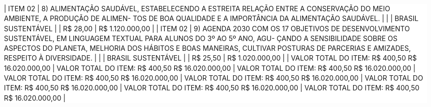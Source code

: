 | ITEM  02                                                                                                                                                                         | 8) ALIMENTAÇÃO SAUDÁVEL, ESTABELECENDO A ESTREITA RELAÇÃO ENTRE A CONSERVAÇÃO DO MEIO AMBIENTE, A PRODUÇÃO DE ALIMEN- TOS DE BOA QUALIDADE E A IMPORTÂNCIA DA ALIMENTAÇÃO SAUDÁVEL.                                                                                                     |                                                                                                                                                                                  |                                                                                                                                                                                  | BRASIL SUSTENTÁVEL                                                                                                                                                               |                                                                                                                                                                                  | R$ 28,00                                                                                                                                                                         | R$ 1.120.000,00                                                                                                                                                                  |
| ITEM  02                                                                                                                                                                         | 9) AGENDA 2030 COM OS 17 OBJETIVOS DE DESENVOLVIMENTO SUSTENTÁVEL, EM LINGUAGEM TEXTUAL PARA ALUNOS DO 3º AO 5º ANO, AGU- ÇANDO A SENSIBILIDADE SOBRE OS ASPECTOS DO PLANETA, MELHORIA DOS HÁBITOS E BOAS MANEIRAS, CULTIVAR POSTURAS DE PARCERIAS  E AMIZADES, RESPEITO À DIVERSIDADE. |                                                                                                                                                                                  |                                                                                                                                                                                  | BRASIL SUSTENTÁVEL                                                                                                                                                               |                                                                                                                                                                                  | R$ 25,50                                                                                                                                                                         | R$ 1.020.000,00                                                                                                                                                                  |
| VALOR TOTAL DO ITEM: R$ 400,50 R$ 16.020.000,00                                                                                                                                  | VALOR TOTAL DO ITEM: R$ 400,50 R$ 16.020.000,00                                                                                                                                                                                                                                         | VALOR TOTAL DO ITEM: R$ 400,50 R$ 16.020.000,00                                                                                                                                  | VALOR TOTAL DO ITEM: R$ 400,50 R$ 16.020.000,00                                                                                                                                  | VALOR TOTAL DO ITEM: R$ 400,50 R$ 16.020.000,00                                                                                                                                  | VALOR TOTAL DO ITEM: R$ 400,50 R$ 16.020.000,00                                                                                                                                  | VALOR TOTAL DO ITEM: R$ 400,50 R$ 16.020.000,00                                                                                                                                  | VALOR TOTAL DO ITEM: R$ 400,50 R$ 16.020.000,00                                                                                                                                  |